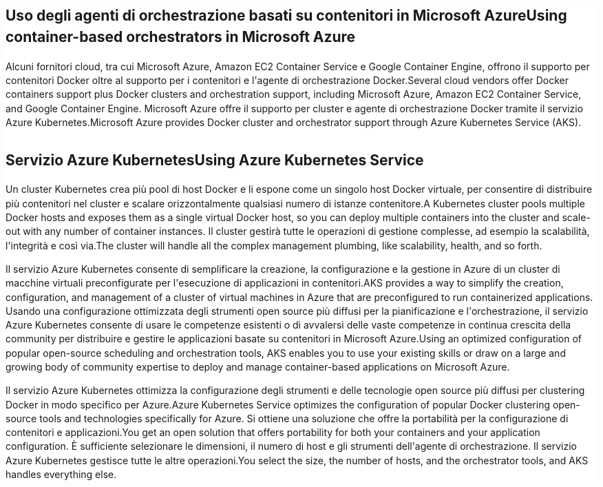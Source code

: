 ## <a name="using-container-based-orchestrators-in-microsoft-azure"></a><span data-ttu-id="6b1a4-141">Uso degli agenti di orchestrazione basati su contenitori in Microsoft Azure</span><span class="sxs-lookup"><span data-stu-id="6b1a4-141">Using container-based orchestrators in Microsoft Azure</span></span>

<span data-ttu-id="6b1a4-142">Alcuni fornitori cloud, tra cui Microsoft Azure, Amazon EC2 Container Service e Google Container Engine, offrono il supporto per contenitori Docker oltre al supporto per i contenitori e l'agente di orchestrazione Docker.</span><span class="sxs-lookup"><span data-stu-id="6b1a4-142">Several cloud vendors offer Docker containers support plus Docker clusters and orchestration support, including Microsoft Azure, Amazon EC2 Container Service, and Google Container Engine.</span></span> <span data-ttu-id="6b1a4-143">Microsoft Azure offre il supporto per cluster e agente di orchestrazione Docker tramite il servizio Azure Kubernetes.</span><span class="sxs-lookup"><span data-stu-id="6b1a4-143">Microsoft Azure provides Docker cluster and orchestrator support through Azure Kubernetes Service (AKS).</span></span>

## <a name="using-azure-kubernetes-service"></a><span data-ttu-id="6b1a4-144">Servizio Azure Kubernetes</span><span class="sxs-lookup"><span data-stu-id="6b1a4-144">Using Azure Kubernetes Service</span></span>

<span data-ttu-id="6b1a4-145">Un cluster Kubernetes crea più pool di host Docker e li espone come un singolo host Docker virtuale, per consentire di distribuire più contenitori nel cluster e scalare orizzontalmente qualsiasi numero di istanze contenitore.</span><span class="sxs-lookup"><span data-stu-id="6b1a4-145">A Kubernetes cluster pools multiple Docker hosts and exposes them as a single virtual Docker host, so you can deploy multiple containers into the cluster and scale-out with any number of container instances.</span></span> <span data-ttu-id="6b1a4-146">Il cluster gestirà tutte le operazioni di gestione complesse, ad esempio la scalabilità, l'integrità e così via.</span><span class="sxs-lookup"><span data-stu-id="6b1a4-146">The cluster will handle all the complex management plumbing, like scalability, health, and so forth.</span></span>

<span data-ttu-id="6b1a4-147">Il servizio Azure Kubernetes consente di semplificare la creazione, la configurazione e la gestione in Azure di un cluster di macchine virtuali preconfigurate per l'esecuzione di applicazioni in contenitori.</span><span class="sxs-lookup"><span data-stu-id="6b1a4-147">AKS provides a way to simplify the creation, configuration, and management of a cluster of virtual machines in Azure that are preconfigured to run containerized applications.</span></span> <span data-ttu-id="6b1a4-148">Usando una configurazione ottimizzata degli strumenti open source più diffusi per la pianificazione e l'orchestrazione, il servizio Azure Kubernetes consente di usare le competenze esistenti o di avvalersi delle vaste competenze in continua crescita della community per distribuire e gestire le applicazioni basate su contenitori in Microsoft Azure.</span><span class="sxs-lookup"><span data-stu-id="6b1a4-148">Using an optimized configuration of popular open-source scheduling and orchestration tools, AKS enables you to use your existing skills or draw on a large and growing body of community expertise to deploy and manage container-based applications on Microsoft Azure.</span></span>

<span data-ttu-id="6b1a4-149">Il servizio Azure Kubernetes ottimizza la configurazione degli strumenti e delle tecnologie open source più diffusi per clustering Docker in modo specifico per Azure.</span><span class="sxs-lookup"><span data-stu-id="6b1a4-149">Azure Kubernetes Service optimizes the configuration of popular Docker clustering open-source tools and technologies specifically for Azure.</span></span> <span data-ttu-id="6b1a4-150">Si ottiene una soluzione che offre la portabilità per la configurazione di contenitori e applicazioni.</span><span class="sxs-lookup"><span data-stu-id="6b1a4-150">You get an open solution that offers portability for both your containers and your application configuration.</span></span> <span data-ttu-id="6b1a4-151">È sufficiente selezionare le dimensioni, il numero di host e gli strumenti dell'agente di orchestrazione. Il servizio Azure Kubernetes gestisce tutte le altre operazioni.</span><span class="sxs-lookup"><span data-stu-id="6b1a4-151">You select the size, the number of hosts, and the orchestrator tools, and AKS handles everything else.</span></span>

